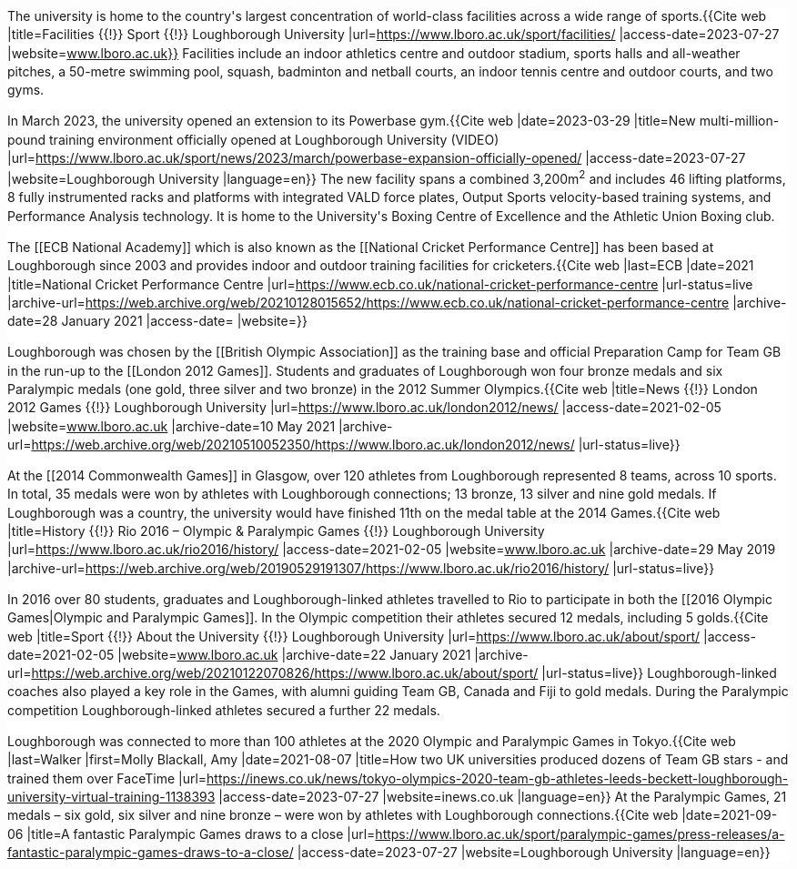 The university is home to the country's largest concentration of world-class facilities across a wide range of sports.<ref>{{Cite web |title=Facilities {{!}} Sport {{!}} Loughborough University |url=https://www.lboro.ac.uk/sport/facilities/ |access-date=2023-07-27 |website=www.lboro.ac.uk}}</ref> Facilities include an indoor athletics centre and outdoor stadium, sports halls and all-weather pitches, a 50-metre swimming pool, squash, badminton and netball courts, an indoor tennis centre and outdoor courts, and two gyms.

In March 2023, the university opened an extension to its Powerbase gym.<ref>{{Cite web |date=2023-03-29 |title=New multi-million-pound training environment officially opened at Loughborough University (VIDEO) |url=https://www.lboro.ac.uk/sport/news/2023/march/powerbase-expansion-officially-opened/ |access-date=2023-07-27 |website=Loughborough University |language=en}}</ref>  The new facility spans a combined 3,200m<sup>2</sup> and includes 46 lifting platforms, 8 fully instrumented racks and platforms with integrated VALD force plates, Output Sports velocity-based training systems, and Performance Analysis technology. It is home to the University's Boxing Centre of Excellence and the Athletic Union Boxing club.

The [[ECB National Academy]] which is also known as the [[National Cricket Performance Centre]] has been based at Loughborough since 2003 and provides indoor and outdoor training facilities for cricketers.<ref>{{Cite web |last=ECB |date=2021 |title=National Cricket Performance Centre |url=https://www.ecb.co.uk/national-cricket-performance-centre |url-status=live |archive-url=https://web.archive.org/web/20210128015652/https://www.ecb.co.uk/national-cricket-performance-centre |archive-date=28 January 2021 |access-date= |website=}}</ref>

Loughborough was chosen by the [[British Olympic Association]] as the training base and official Preparation Camp for Team GB in the run-up to the [[London 2012 Games]]. Students and graduates of Loughborough won four bronze medals and six Paralympic medals (one gold, three silver and two bronze) in the 2012 Summer Olympics.<ref>{{Cite web |title=News {{!}} London 2012 Games {{!}} Loughborough University |url=https://www.lboro.ac.uk/london2012/news/ |access-date=2021-02-05 |website=www.lboro.ac.uk |archive-date=10 May 2021 |archive-url=https://web.archive.org/web/20210510052350/https://www.lboro.ac.uk/london2012/news/ |url-status=live}}</ref>

At the [[2014 Commonwealth Games]] in Glasgow, over 120 athletes from Loughborough represented 8 teams, across 10 sports. In total, 35 medals were won by athletes with Loughborough connections; 13 bronze, 13 silver and nine gold medals. If Loughborough was a country, the university would have finished 11th on the medal table at the 2014 Games.<ref>{{Cite web |title=History {{!}} Rio 2016 – Olympic & Paralympic Games {{!}} Loughborough University |url=https://www.lboro.ac.uk/rio2016/history/ |access-date=2021-02-05 |website=www.lboro.ac.uk |archive-date=29 May 2019 |archive-url=https://web.archive.org/web/20190529191307/https://www.lboro.ac.uk/rio2016/history/ |url-status=live}}</ref>

In 2016 over 80 students, graduates and Loughborough-linked athletes travelled to Rio to participate in both the [[2016 Olympic Games|Olympic and Paralympic Games]]. In the Olympic competition their athletes secured 12 medals, including 5 golds.<ref name=":1">{{Cite web |title=Sport {{!}} About the University {{!}} Loughborough University |url=https://www.lboro.ac.uk/about/sport/ |access-date=2021-02-05 |website=www.lboro.ac.uk |archive-date=22 January 2021 |archive-url=https://web.archive.org/web/20210122070826/https://www.lboro.ac.uk/about/sport/ |url-status=live}}</ref> Loughborough-linked coaches also played a key role in the Games, with alumni guiding Team GB, Canada and Fiji to gold medals. During the Paralympic competition Loughborough-linked athletes secured a further 22 medals.<ref name=":1"/>

Loughborough was connected to more than 100 athletes at the 2020 Olympic and Paralympic Games in Tokyo.<ref>{{Cite web |last=Walker |first=Molly Blackall, Amy |date=2021-08-07 |title=How two UK universities produced dozens of Team GB stars - and trained them over FaceTime |url=https://inews.co.uk/news/tokyo-olympics-2020-team-gb-athletes-leeds-beckett-loughborough-university-virtual-training-1138393 |access-date=2023-07-27 |website=inews.co.uk |language=en}}</ref> At the Paralympic Games, 21 medals – six gold, six silver and nine bronze – were won by athletes with Loughborough connections.<ref>{{Cite web |date=2021-09-06 |title=A fantastic Paralympic Games draws to a close |url=https://www.lboro.ac.uk/sport/paralympic-games/press-releases/a-fantastic-paralympic-games-draws-to-a-close/ |access-date=2023-07-27 |website=Loughborough University |language=en}}</ref>
